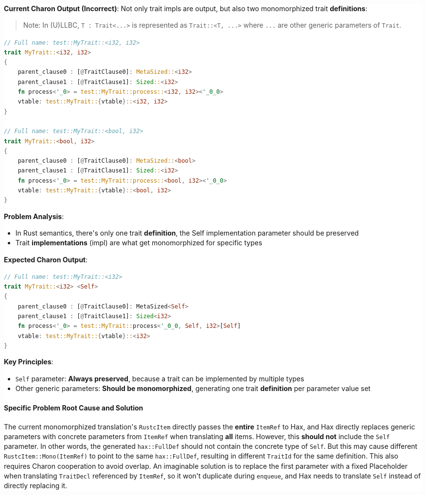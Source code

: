 **Current Charon Output (Incorrect)**:
Not only trait impls are output, but also two monomorphized trait **definitions**:
> Note: In (U)LLBC, `T : Trait<...>` is represented as `Trait::<T, ...>` where `...` are other generic parameters of `Trait`.
```rust
// Full name: test::MyTrait::<i32, i32>
trait MyTrait::<i32, i32>
{
    parent_clause0 : [@TraitClause0]: MetaSized::<i32>
    parent_clause1 : [@TraitClause1]: Sized::<i32>
    fn process<'_0> = test::MyTrait::process::<i32, i32><'_0_0>
    vtable: test::MyTrait::{vtable}::<i32, i32>
}

// Full name: test::MyTrait::<bool, i32>
trait MyTrait::<bool, i32>
{
    parent_clause0 : [@TraitClause0]: MetaSized::<bool>
    parent_clause1 : [@TraitClause1]: Sized::<i32>
    fn process<'_0> = test::MyTrait::process::<bool, i32><'_0_0>
    vtable: test::MyTrait::{vtable}::<bool, i32>
}
```

**Problem Analysis**:
- In Rust semantics, there's only one trait **definition**, the Self implementation parameter should be preserved
- Trait **implementations** (impl) are what get monomorphized for specific types

**Expected Charon Output**:
```rust
// Full name: test::MyTrait::<i32>
trait MyTrait::<i32> <Self>
{
    parent_clause0 : [@TraitClause0]: MetaSized<Self>
    parent_clause1 : [@TraitClause1]: Sized<i32>
    fn process<'_0> = test::MyTrait::process<'_0_0, Self, i32>[Self]
    vtable: test::MyTrait::{vtable}::<i32>
}
```

**Key Principles**:
- `Self` parameter: **Always preserved**, because a trait can be implemented by multiple types
- Other generic parameters: **Should be monomorphized**, generating one trait **definition** per parameter value set

#### Specific Problem Root Cause and Solution

The current monomorphized translation's `RustcItem` directly passes the **entire** `ItemRef` to Hax, and Hax directly replaces generic parameters with concrete parameters from `ItemRef` when translating **all** items. However, this **should not** include the `Self` parameter. In other words, the generated `hax::FullDef` should not contain the concrete type of `Self`. But this may cause different `RustcItem::Mono(ItemRef)` to point to the same `hax::FullDef`, resulting in different `TraitId` for the same definition. This also requires Charon cooperation to avoid overlap. An imaginable solution is to replace the first parameter with a fixed Placeholder when translating `TraitDecl` referenced by `ItemRef`, so it won't duplicate during `enqueue`, and Hax needs to translate `Self` instead of directly replacing it.
